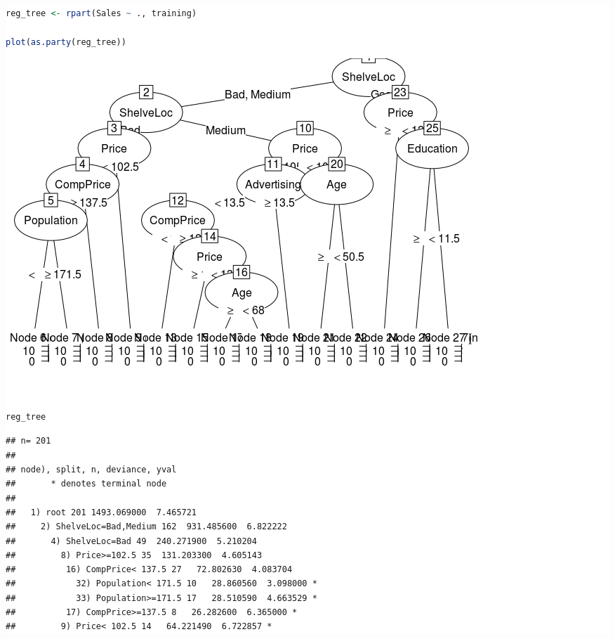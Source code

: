``` r
reg_tree <- rpart(Sales ~ ., training)

plot(as.party(reg_tree))
```

![](homework-4_files/figure-markdown_github/unnamed-chunk-7-1.png)

``` r
reg_tree
```

    ## n= 201 
    ## 
    ## node), split, n, deviance, yval
    ##       * denotes terminal node
    ## 
    ##   1) root 201 1493.069000  7.465721  
    ##     2) ShelveLoc=Bad,Medium 162  931.485600  6.822222  
    ##       4) ShelveLoc=Bad 49  240.271900  5.210204  
    ##         8) Price>=102.5 35  131.203300  4.605143  
    ##          16) CompPrice< 137.5 27   72.802630  4.083704  
    ##            32) Population< 171.5 10   28.860560  3.098000 *
    ##            33) Population>=171.5 17   28.510590  4.663529 *
    ##          17) CompPrice>=137.5 8   26.282600  6.365000 *
    ##         9) Price< 102.5 14   64.221490  6.722857 *